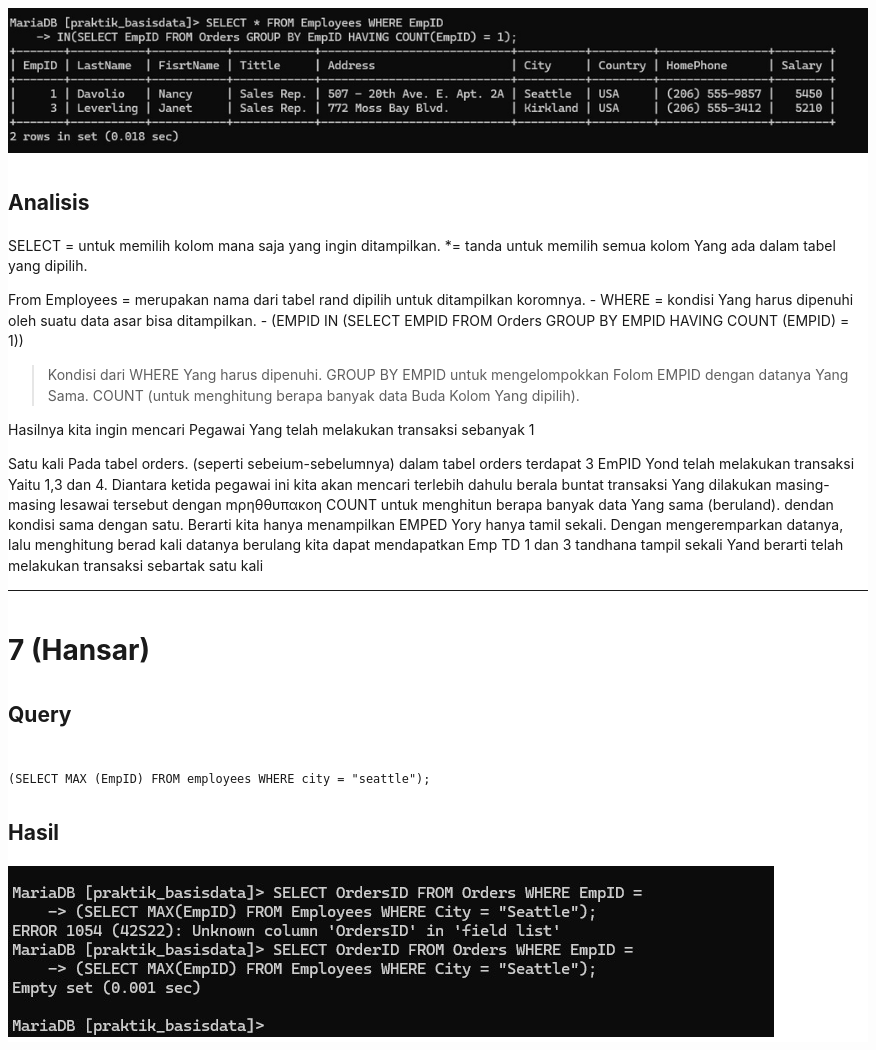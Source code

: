 ![Foto_hasil](IMG-16.jpg)


## Analisis 

SELECT = untuk memilih kolom mana saja yang ingin ditampilkan. *= tanda untuk memilih semua kolom Yang ada dalam tabel yang dipilih.

From Employees = merupakan nama dari tabel rand dipilih untuk ditampilkan koromnya. - WHERE = kondisi Yang harus dipenuhi oleh suatu data asar bisa ditampilkan. - (EMPID IN (SELECT EMPID FROM Orders GROUP BY EMPID HAVING COUNT (EMPID) = 1))

> Kondisi dari WHERE Yang harus dipenuhi. GROUP BY EMPID untuk mengelompokkan Folom EMPID dengan datanya Yang Sama. COUNT (untuk menghitung berapa banyak data Buda Kolom Yang dipilih).

Hasilnya kita ingin mencari Pegawai Yang telah melakukan transaksi sebanyak 1

Satu kali Pada tabel orders. (seperti sebeium-sebelumnya) dalam tabel orders terdapat 3 EmPID Yond telah melakukan transaksi Yaitu 1,3 dan 4. Diantara ketida pegawai ini kita akan mencari terlebih dahulu berala buntat transaksi Yang dilakukan masing-masing lesawai tersebut dengan mρηθθυπακοη COUNT untuk menghitun berapa banyak data Yang sama (beruland). dendan kondisi sama dengan satu. Berarti kita hanya menampilkan EMPED Yory hanya tamil sekali. Dengan mengeremparkan datanya, lalu menghitung berad kali datanya berulang kita dapat mendapatkan Emp TD 1 dan 3 tandhana tampil sekali Yand berarti telah melakukan transaksi sebartak satu kali




---




# 7 (Hansar)


## Query 

```MySQL

(SELECT MAX (EmpID) FROM employees WHERE city = "seattle");

```


## Hasil

![Foto_hasil](IMG-15.jpg)

